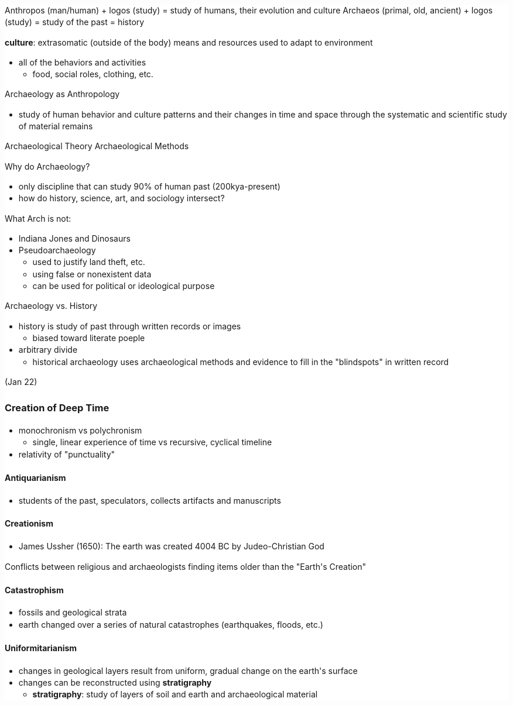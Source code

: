 Anthropos (man/human) + logos (study) = study of humans, their evolution and culture
Archaeos (primal, old, ancient) + logos (study) = study of the past = history

**culture**: extrasomatic (outside of the body) means and resources used to adapt to environment
- all of the behaviors and activities
	- food, social roles, clothing, etc.

Archaeology as Anthropology
- study of human behavior and culture patterns and their changes in time and space through the systematic and scientific study of material remains

Archaeological Theory
Archaeological Methods

Why do Archaeology?
- only discipline that can study 90% of human past (200kya-present)
- how do history, science, art, and sociology intersect?

What Arch is not:
- Indiana Jones and Dinosaurs
- Pseudoarchaeology
	- used to justify land theft, etc.
	- using false or nonexistent data
	- can be used for political or ideological purpose

Archaeology vs. History
- history is study of past through written records or images
	- biased toward literate poeple
- arbitrary divide
	- historical archaeology uses archaeological methods and evidence to fill in the "blindspots" in written record

(Jan 22)
### Creation of Deep Time
- monochronism vs polychronism
	- single, linear experience of time vs recursive, cyclical timeline
- relativity of "punctuality"

#### Antiquarianism
- students of the past, speculators, collects artifacts and manuscripts

#### Creationism
- James Ussher (1650): The earth was created 4004 BC by Judeo-Christian God

Conflicts between religious and archaeologists finding items older than the "Earth's Creation"

#### Catastrophism
- fossils and geological strata
- earth changed over a series of natural catastrophes (earthquakes, floods, etc.)

#### Uniformitarianism
- changes in geological layers result from uniform, gradual change on the earth's surface
- changes can be reconstructed using **stratigraphy**
	- **stratigraphy**: study of layers of soil and earth and archaeological material
